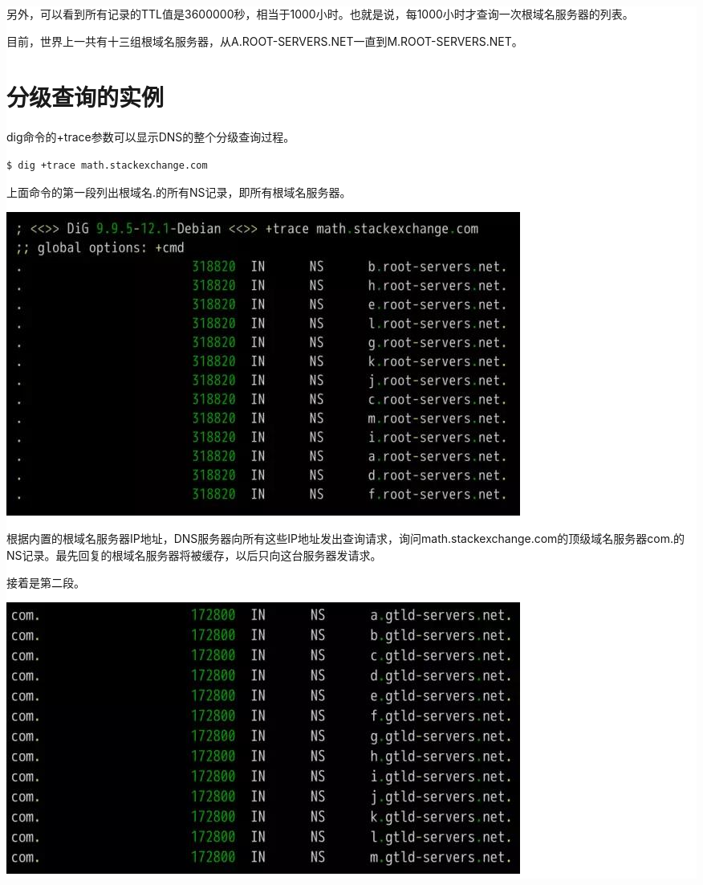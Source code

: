 另外，可以看到所有记录的TTL值是3600000秒，相当于1000小时。也就是说，每1000小时才查询一次根域名服务器的列表。

目前，世界上一共有十三组根域名服务器，从A.ROOT-SERVERS.NET一直到M.ROOT-SERVERS.NET。

# 分级查询的实例

dig命令的+trace参数可以显示DNS的整个分级查询过程。

```
$ dig +trace math.stackexchange.com
```

上面命令的第一段列出根域名.的所有NS记录，即所有根域名服务器。

![](image/20190529143640.jpg)


根据内置的根域名服务器IP地址，DNS服务器向所有这些IP地址发出查询请求，询问math.stackexchange.com的顶级域名服务器com.的NS记录。最先回复的根域名服务器将被缓存，以后只向这台服务器发请求。

接着是第二段。

![](image/20190529143705.jpg)
